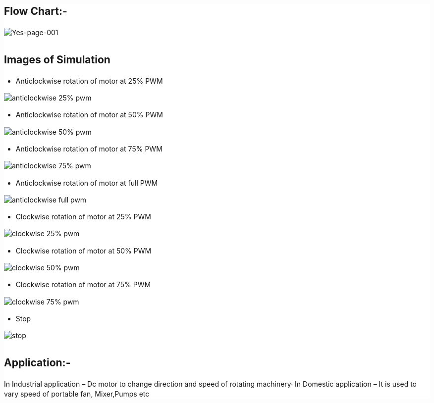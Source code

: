 
## Flow Chart:-
![Yes-page-001](https://user-images.githubusercontent.com/99121577/155835810-5ed08fbe-98b5-4f39-bfed-a59ff5cf9ae2.jpg)

## Images of Simulation


* Anticlockwise rotation of motor at 25% PWM

![anticlockwise 25% pwm](https://user-images.githubusercontent.com/99121577/156998120-bee4662a-97e0-48ad-9fd8-8c3083914c41.png)


* Anticlockwise rotation of motor at 50% PWM

![anticlockwise 50% pwm](https://user-images.githubusercontent.com/99121577/156998176-77025fa6-a3d4-4ce3-a401-cd90824f4416.png)


* Anticlockwise rotation of motor at 75% PWM

![anticlockwise 75% pwm](https://user-images.githubusercontent.com/99121577/156998222-b55a8023-6739-466b-ae26-c262f395a586.png)

* Anticlockwise rotation of motor at full PWM

![anticlockwise full pwm](https://user-images.githubusercontent.com/99121577/156998306-4da94db1-2b1f-4986-80a4-779507fe9abb.png)


* Clockwise rotation of motor at 25% PWM

![clockwise 25% pwm](https://user-images.githubusercontent.com/99121577/156998347-81f167f4-9b44-4d54-ae1f-ed6279b45bfa.png)


* Clockwise rotation of motor at 50% PWM

![clockwise 50% pwm](https://user-images.githubusercontent.com/99121577/156998467-40683078-5cfd-4889-8ac0-a9789adbd75e.png)


* Clockwise rotation of motor at 75% PWM

![clockwise 75% pwm](https://user-images.githubusercontent.com/99121577/156998566-de470e28-36f4-4534-b7a4-45729138a5f5.png)

* Stop 

![stop](https://user-images.githubusercontent.com/99121577/156998697-61216b8d-4d1d-4a09-84b5-2a661463c89f.png)



## Application:-
In Industrial application – Dc motor to change direction and speed of rotating machinery· In Domestic application – It is used to vary speed of portable fan, Mixer,Pumps etc 
